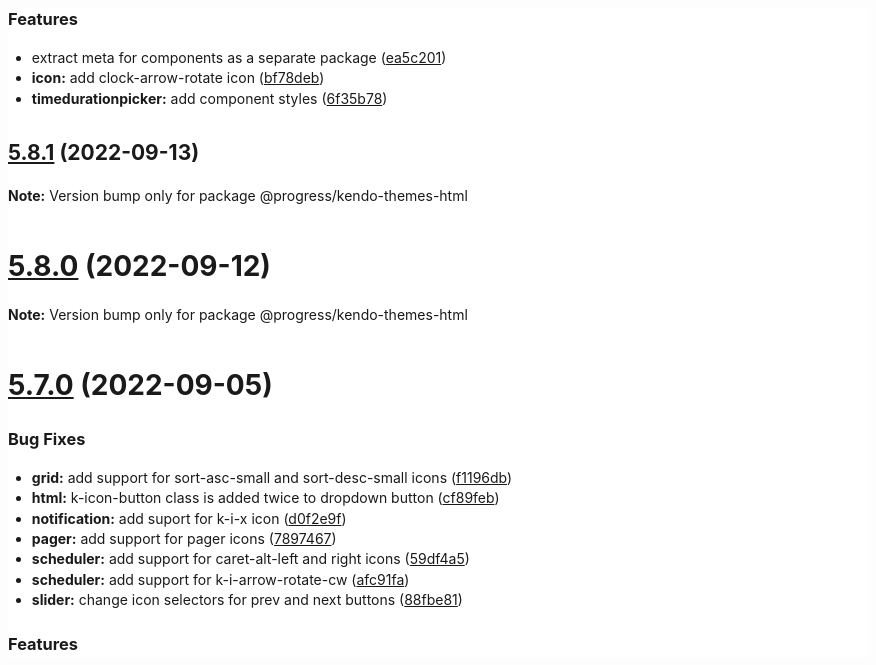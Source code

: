 
### Features

* extract meta for components as a separate package ([ea5c201](https://github.com/telerik/kendo-themes/commit/ea5c2010f94e0e62095a1b3c749f3890512202e1))
* **icon:** add clock-arrow-rotate icon ([bf78deb](https://github.com/telerik/kendo-themes/commit/bf78deb4a6cf321d67059cea6c68dd8e7c40792c))
* **timedurationpicker:** add component styles ([6f35b78](https://github.com/telerik/kendo-themes/commit/6f35b78eb52fd7b820ece0e7019cabefbd4bcc51))





## [5.8.1](https://github.com/telerik/kendo-themes/compare/v5.8.0...v5.8.1) (2022-09-13)

**Note:** Version bump only for package @progress/kendo-themes-html





# [5.8.0](https://github.com/telerik/kendo-themes/compare/v5.7.0...v5.8.0) (2022-09-12)

**Note:** Version bump only for package @progress/kendo-themes-html





# [5.7.0](https://github.com/telerik/kendo-themes/compare/v5.6.0...v5.7.0) (2022-09-05)


### Bug Fixes

* **grid:** add support for sort-asc-small and sort-desc-small icons ([f1196db](https://github.com/telerik/kendo-themes/commit/f1196db606a8865e8dc88be04101109ed2cb8bc2))
* **html:** k-icon-button class is added twice to dropdown button ([cf89feb](https://github.com/telerik/kendo-themes/commit/cf89febdc63daf23e1f6fb71a3f564f48f99f6a4))
* **notification:** add suport for k-i-x icon ([d0f2e9f](https://github.com/telerik/kendo-themes/commit/d0f2e9fbb96d0eccd4a2db2fae57edec6eb5716d))
* **pager:** add support for pager icons ([7897467](https://github.com/telerik/kendo-themes/commit/789746723c78dab79c6ab12c7c3f1347f4add9b2))
* **scheduler:** add support for caret-alt-left and right icons ([59df4a5](https://github.com/telerik/kendo-themes/commit/59df4a5eb3db00cd5ac8db64f9baa417ca118b28))
* **scheduler:** add support for k-i-arrow-rotate-cw ([afc91fa](https://github.com/telerik/kendo-themes/commit/afc91fad6f5ba1c16c3258d971e1914de0e30acd))
* **slider:** change icon selectors for prev and next buttons ([88fbe81](https://github.com/telerik/kendo-themes/commit/88fbe8189650a15597399af791d56b89dca0e042))


### Features
